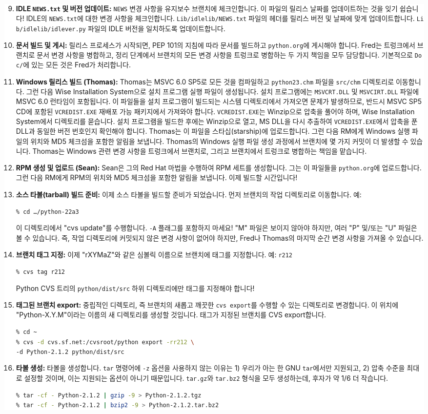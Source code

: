 9.  **IDLE `NEWS.txt` 및 버전 업데이트:**
    `NEWS` 변경 사항을 유지보수 브랜치에 체크인합니다. 이 파일의 릴리스 날짜를 업데이트하는 것을 잊기 쉽습니다! IDLE의 `NEWS.txt`에 대한 변경 사항을 체크인합니다. `Lib/idlelib/NEWS.txt` 파일의 헤더를 릴리스 버전 및 날짜에 맞게 업데이트합니다. `Lib/idlelib/idlever.py` 파일의 IDLE 버전을 일치하도록 업데이트합니다.

10. **문서 빌드 및 게시:**
    릴리스 프로세스가 시작되면, PEP 101의 지침에 따라 문서를 빌드하고 `python.org`에 게시해야 합니다.
    Fred는 트렁크에서 브랜치로 문서 변경 사항을 병합하고, 정리 단계에서 브랜치의 모든 변경 사항을 트렁크로 병합하는 두 가지 책임을 모두 담당합니다. 기본적으로 `Doc/`에 있는 모든 것은 Fred가 처리합니다.

11. **Windows 릴리스 빌드 (Thomas):**
    Thomas는 MSVC 6.0 SP5로 모든 것을 컴파일하고 `python23.chm` 파일을 `src/chm` 디렉토리로 이동합니다. 그런 다음 Wise Installation System으로 설치 프로그램 실행 파일이 생성됩니다.
    설치 프로그램에는 `MSVCRT.DLL` 및 `MSVCIRT.DLL` 파일에 MSVC 6.0 런타임이 포함됩니다. 이 파일들을 설치 프로그램이 빌드되는 시스템 디렉토리에서 가져오면 문제가 발생하므로, 반드시 MSVC SP5 CD에 포함된 `VCREDIST.EXE` 재배포 가능 패키지에서 가져와야 합니다. `VCREDIST.EXE`는 Winzip으로 압축을 풀어야 하며, Wise Installation System에서 디렉토리를 묻습니다.
    설치 프로그램을 빌드한 후에는 Winzip으로 열고, MS DLL을 다시 추출하여 `VCREDIST.EXE`에서 압축을 푼 DLL과 동일한 버전 번호인지 확인해야 합니다.
    Thomas는 이 파일을 스타십(starship)에 업로드합니다. 그런 다음 RM에게 Windows 실행 파일의 위치와 MD5 체크섬을 포함한 알림을 보냅니다.
    Thomas의 Windows 실행 파일 생성 과정에서 브랜치에 몇 가지 커밋이 더 발생할 수 있습니다. Thomas는 Windows 관련 변경 사항을 트렁크에서 브랜치로, 그리고 브랜치에서 트렁크로 병합하는 책임을 맡습니다.

12. **RPM 생성 및 업로드 (Sean):**
    Sean은 그의 Red Hat 마법을 수행하여 RPM 세트를 생성합니다. 그는 이 파일들을 `python.org`에 업로드합니다. 그런 다음 RM에게 RPM의 위치와 MD5 체크섬을 포함한 알림을 보냅니다. 이제 빌드할 시간입니다!

13. **소스 타볼(tarball) 빌드 준비:**
    이제 소스 타볼을 빌드할 준비가 되었습니다. 먼저 브랜치의 작업 디렉토리로 이동합니다. 예:
    ```bash
    % cd …/python-22a3
    ```
    이 디렉토리에서 "cvs update"를 수행합니다. `-A` 플래그를 포함하지 마세요!
    "M" 파일은 보이지 않아야 하지만, 여러 "P" 및/또는 "U" 파일은 볼 수 있습니다. 즉, 작업 디렉토리에 커밋되지 않은 변경 사항이 없어야 하지만, Fred나 Thomas의 마지막 순간 변경 사항을 가져올 수 있습니다.

14. **브랜치 태그 지정:**
    이제 "rXYMaZ"와 같은 심볼릭 이름으로 브랜치에 태그를 지정합니다. 예: `r212`
    ```bash
    % cvs tag r212
    ```
    Python CVS 트리의 `python/dist/src` 하위 디렉토리에만 태그를 지정해야 합니다!

15. **태그된 브랜치 export:**
    중립적인 디렉토리, 즉 브랜치의 새롭고 깨끗한 `cvs export`를 수행할 수 있는 디렉토리로 변경합니다. 이 위치에 "Python-X.Y.M"이라는 이름의 새 디렉토리를 생성할 것입니다. 태그가 지정된 브랜치를 CVS export합니다.
    ```bash
    % cd ~
    % cvs -d cvs.sf.net:/cvsroot/python export -rr212 \
    -d Python-2.1.2 python/dist/src
    ```

16. **타볼 생성:**
    타볼을 생성합니다. `tar` 명령어에 `-z` 옵션을 사용하지 않는 이유는 1) 우리가 아는 한 GNU `tar`에서만 지원되고, 2) 압축 수준을 최대로 설정할 것이며, 이는 지원되는 옵션이 아니기 때문입니다. `tar.gz`와 `tar.bz2` 형식을 모두 생성하는데, 후자가 약 1/6 더 작습니다.
    ```bash
    % tar -cf - Python-2.1.2 | gzip -9 > Python-2.1.2.tgz
    % tar -cf - Python-2.1.2 | bzip2 -9 > Python-2.1.2.tar.bz2
    ```
